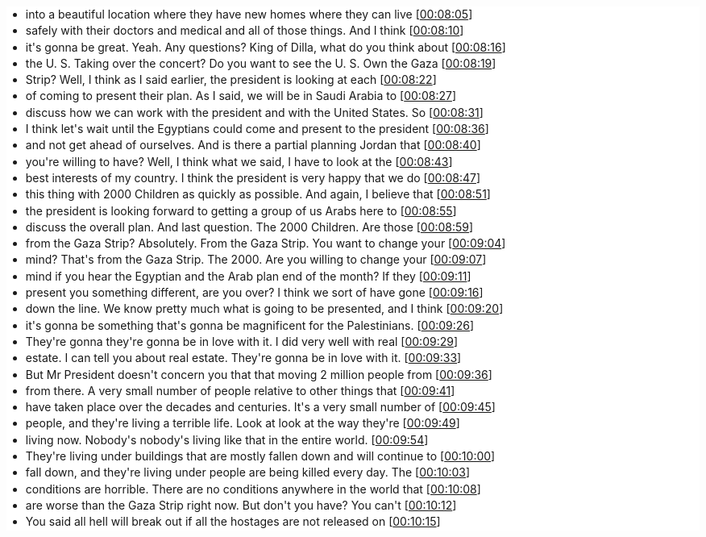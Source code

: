 *  into a beautiful location where they have new homes where they can live [[00:08:05](https://www.youtube.com/watch?v=6-oksj3HhAo&t=485.48s)]
*  safely with their doctors and medical and all of those things. And I think [[00:08:10](https://www.youtube.com/watch?v=6-oksj3HhAo&t=490.96000000000004s)]
*  it's gonna be great. Yeah. Any questions? King of Dilla, what do you think about [[00:08:16](https://www.youtube.com/watch?v=6-oksj3HhAo&t=496.18s)]
*  the U. S. Taking over the concert? Do you want to see the U. S. Own the Gaza [[00:08:19](https://www.youtube.com/watch?v=6-oksj3HhAo&t=499.32000000000005s)]
*  Strip? Well, I think as I said earlier, the president is looking at each [[00:08:22](https://www.youtube.com/watch?v=6-oksj3HhAo&t=502.92s)]
*  of coming to present their plan. As I said, we will be in Saudi Arabia to [[00:08:27](https://www.youtube.com/watch?v=6-oksj3HhAo&t=507.52s)]
*  discuss how we can work with the president and with the United States. So [[00:08:31](https://www.youtube.com/watch?v=6-oksj3HhAo&t=511.91999999999996s)]
*  I think let's wait until the Egyptians could come and present to the president [[00:08:36](https://www.youtube.com/watch?v=6-oksj3HhAo&t=516.42s)]
*  and not get ahead of ourselves. And is there a partial planning Jordan that [[00:08:40](https://www.youtube.com/watch?v=6-oksj3HhAo&t=520.48s)]
*  you're willing to have? Well, I think what we said, I have to look at the [[00:08:43](https://www.youtube.com/watch?v=6-oksj3HhAo&t=523.4399999999999s)]
*  best interests of my country. I think the president is very happy that we do [[00:08:47](https://www.youtube.com/watch?v=6-oksj3HhAo&t=527.0799999999999s)]
*  this thing with 2000 Children as quickly as possible. And again, I believe that [[00:08:51](https://www.youtube.com/watch?v=6-oksj3HhAo&t=531.12s)]
*  the president is looking forward to getting a group of us Arabs here to [[00:08:55](https://www.youtube.com/watch?v=6-oksj3HhAo&t=535.92s)]
*  discuss the overall plan. And last question. The 2000 Children. Are those [[00:08:59](https://www.youtube.com/watch?v=6-oksj3HhAo&t=539.68s)]
*  from the Gaza Strip? Absolutely. From the Gaza Strip. You want to change your [[00:09:04](https://www.youtube.com/watch?v=6-oksj3HhAo&t=544.4399999999999s)]
*  mind? That's from the Gaza Strip. The 2000. Are you willing to change your [[00:09:07](https://www.youtube.com/watch?v=6-oksj3HhAo&t=547.76s)]
*  mind if you hear the Egyptian and the Arab plan end of the month? If they [[00:09:11](https://www.youtube.com/watch?v=6-oksj3HhAo&t=551.88s)]
*  present you something different, are you over? I think we sort of have gone [[00:09:16](https://www.youtube.com/watch?v=6-oksj3HhAo&t=556.16s)]
*  down the line. We know pretty much what is going to be presented, and I think [[00:09:20](https://www.youtube.com/watch?v=6-oksj3HhAo&t=560.8s)]
*  it's gonna be something that's gonna be magnificent for the Palestinians. [[00:09:26](https://www.youtube.com/watch?v=6-oksj3HhAo&t=566.0799999999999s)]
*  They're gonna they're gonna be in love with it. I did very well with real [[00:09:29](https://www.youtube.com/watch?v=6-oksj3HhAo&t=569.3199999999999s)]
*  estate. I can tell you about real estate. They're gonna be in love with it. [[00:09:33](https://www.youtube.com/watch?v=6-oksj3HhAo&t=573.3399999999999s)]
*  But Mr President doesn't concern you that that moving 2 million people from [[00:09:36](https://www.youtube.com/watch?v=6-oksj3HhAo&t=576.3599999999999s)]
*  from there. A very small number of people relative to other things that [[00:09:41](https://www.youtube.com/watch?v=6-oksj3HhAo&t=581.16s)]
*  have taken place over the decades and centuries. It's a very small number of [[00:09:45](https://www.youtube.com/watch?v=6-oksj3HhAo&t=585.0799999999999s)]
*  people, and they're living a terrible life. Look at look at the way they're [[00:09:49](https://www.youtube.com/watch?v=6-oksj3HhAo&t=589.4s)]
*  living now. Nobody's nobody's living like that in the entire world. [[00:09:54](https://www.youtube.com/watch?v=6-oksj3HhAo&t=594.52s)]
*  They're living under buildings that are mostly fallen down and will continue to [[00:10:00](https://www.youtube.com/watch?v=6-oksj3HhAo&t=600.28s)]
*  fall down, and they're living under people are being killed every day. The [[00:10:03](https://www.youtube.com/watch?v=6-oksj3HhAo&t=603.9599999999999s)]
*  conditions are horrible. There are no conditions anywhere in the world that [[00:10:08](https://www.youtube.com/watch?v=6-oksj3HhAo&t=608.12s)]
*  are worse than the Gaza Strip right now. But don't you have? You can't [[00:10:12](https://www.youtube.com/watch?v=6-oksj3HhAo&t=612.3199999999999s)]
*  You said all hell will break out if all the hostages are not released on [[00:10:15](https://www.youtube.com/watch?v=6-oksj3HhAo&t=615.88s)]